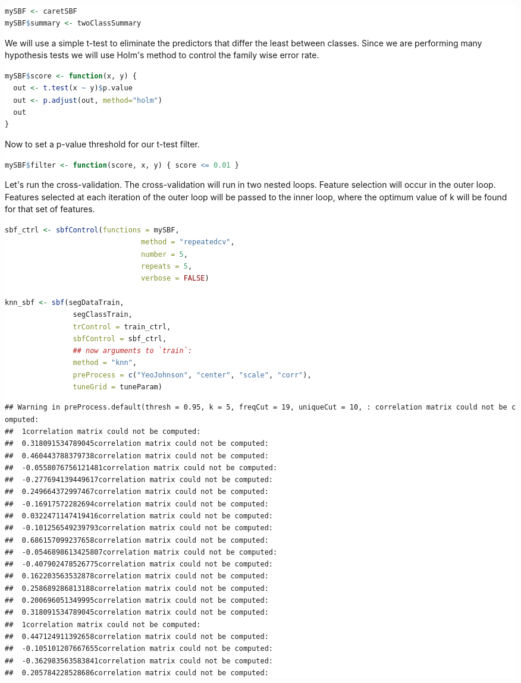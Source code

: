 ```r
mySBF <- caretSBF
mySBF$summary <- twoClassSummary
```

We will use a simple t-test to eliminate the predictors that differ the least between classes. Since we are performing many hypothesis tests we will use Holm's method to control the family wise error rate.

```r
mySBF$score <- function(x, y) {
  out <- t.test(x ~ y)$p.value 
  out <- p.adjust(out, method="holm")
  out
}
```

Now to set a p-value threshold for our t-test filter.

```r
mySBF$filter <- function(score, x, y) { score <= 0.01 }
```

Let's run the cross-validation. The cross-validation will run in two nested loops. Feature selection will occur in the outer loop. Features selected at each iteration of the outer loop will be passed to the inner loop, where the optimum value of k will be found for that set of features.

```r
sbf_ctrl <- sbfControl(functions = mySBF,
                                method = "repeatedcv",
                                number = 5,
                                repeats = 5,
                                verbose = FALSE)

knn_sbf <- sbf(segDataTrain,
                segClassTrain,
                trControl = train_ctrl,
                sbfControl = sbf_ctrl,
                ## now arguments to `train`:
                method = "knn",
                preProcess = c("YeoJohnson", "center", "scale", "corr"),
                tuneGrid = tuneParam)
```

```
## Warning in preProcess.default(thresh = 0.95, k = 5, freqCut = 19, uniqueCut = 10, : correlation matrix could not be computed:
##  1correlation matrix could not be computed:
##  0.318091534789045correlation matrix could not be computed:
##  0.460443788379738correlation matrix could not be computed:
##  -0.0558076756121481correlation matrix could not be computed:
##  -0.277694139449617correlation matrix could not be computed:
##  0.249664372997467correlation matrix could not be computed:
##  -0.16917572282694correlation matrix could not be computed:
##  0.0322471147419416correlation matrix could not be computed:
##  -0.101256549239793correlation matrix could not be computed:
##  0.686157099237658correlation matrix could not be computed:
##  -0.0546898613425807correlation matrix could not be computed:
##  -0.407902478526775correlation matrix could not be computed:
##  0.162203563532878correlation matrix could not be computed:
##  0.258689286813188correlation matrix could not be computed:
##  0.200696051349995correlation matrix could not be computed:
##  0.318091534789045correlation matrix could not be computed:
##  1correlation matrix could not be computed:
##  0.447124911392658correlation matrix could not be computed:
##  -0.105101207667655correlation matrix could not be computed:
##  -0.362983563583841correlation matrix could not be computed:
##  0.205784228528686correlation matrix could not be computed:
```